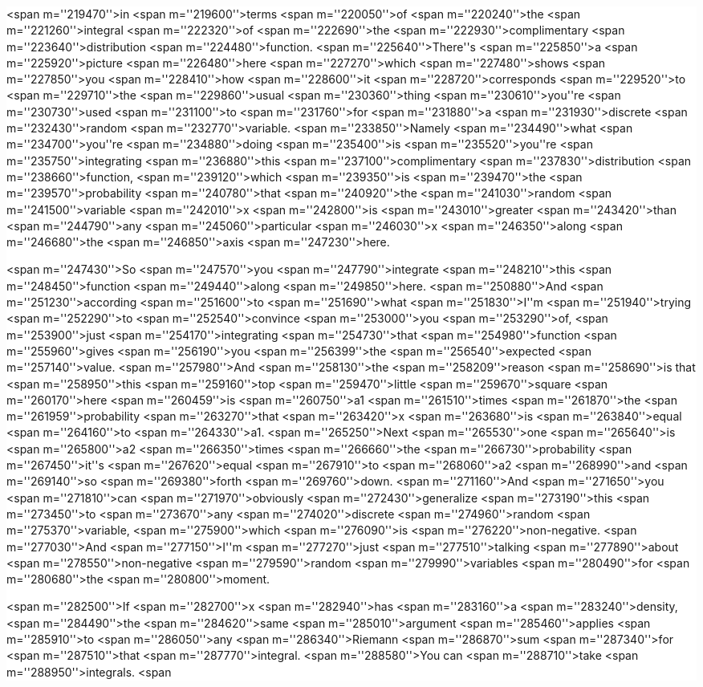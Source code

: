   <span m=''219470''>in</span> <span m=''219600''>terms</span> <span m=''220050''>of</span>
  <span m=''220240''>the</span> <span m=''221260''>integral</span> <span m=''222320''>of</span>
  <span m=''222690''>the</span> <span m=''222930''>complimentary</span> <span m=''223640''>distribution</span>
  <span m=''224480''>function.</span> <span m=''225640''>There''s</span> <span m=''225850''>a</span>
  <span m=''225920''>picture</span> <span m=''226480''>here</span> <span m=''227270''>which</span>
  <span m=''227480''>shows</span> <span m=''227850''>you</span> <span m=''228410''>how</span>
  <span m=''228600''>it</span> <span m=''228720''>corresponds</span> <span m=''229520''>to</span>
  <span m=''229710''>the</span> <span m=''229860''>usual</span> <span m=''230360''>thing</span>
  <span m=''230610''>you''re</span> <span m=''230730''>used</span> <span m=''231100''>to</span>
  <span m=''231760''>for</span> <span m=''231880''>a</span> <span m=''231930''>discrete</span>
  <span m=''232430''>random</span> <span m=''232770''>variable.</span> <span m=''233850''>Namely</span>
  <span m=''234490''>what</span> <span m=''234700''>you''re</span> <span m=''234880''>doing</span>
  <span m=''235400''>is</span> <span m=''235520''>you''re</span> <span m=''235750''>integrating</span>
  <span m=''236880''>this</span> <span m=''237100''>complimentary</span> <span m=''237830''>distribution</span>
  <span m=''238660''>function,</span> <span m=''239120''>which</span> <span m=''239350''>is</span>
  <span m=''239470''>the</span> <span m=''239570''>probability</span> <span m=''240780''>that</span>
  <span m=''240920''>the</span> <span m=''241030''>random</span> <span m=''241500''>variable</span>
  <span m=''242010''>x</span> <span m=''242800''>is</span> <span m=''243010''>greater</span>
  <span m=''243420''>than</span> <span m=''244790''>any</span> <span m=''245060''>particular</span>
  <span m=''246030''>x</span> <span m=''246350''>along</span> <span m=''246680''>the</span>
  <span m=''246850''>axis</span> <span m=''247230''>here.</span> </p><p><span m=''247430''>So</span>
  <span m=''247570''>you</span> <span m=''247790''>integrate</span> <span m=''248210''>this</span>
  <span m=''248450''>function</span> <span m=''249440''>along</span> <span m=''249850''>here.</span>
  <span m=''250880''>And</span> <span m=''251230''>according</span> <span m=''251600''>to</span>
  <span m=''251690''>what</span> <span m=''251830''>I''m</span> <span m=''251940''>trying</span>
  <span m=''252290''>to</span> <span m=''252540''>convince</span> <span m=''253000''>you</span>
  <span m=''253290''>of,</span> <span m=''253900''>just</span> <span m=''254170''>integrating</span>
  <span m=''254730''>that</span> <span m=''254980''>function</span> <span m=''255960''>gives</span>
  <span m=''256190''>you</span> <span m=''256399''>the</span> <span m=''256540''>expected</span>
  <span m=''257140''>value.</span> <span m=''257980''>And</span> <span m=''258130''>the</span>
  <span m=''258209''>reason</span> <span m=''258690''>is that</span> <span m=''258950''>this</span>
  <span m=''259160''>top</span> <span m=''259470''>little</span> <span m=''259670''>square</span>
  <span m=''260170''>here</span> <span m=''260459''>is</span> <span m=''260750''>a1</span>
  <span m=''261510''>times</span> <span m=''261870''>the</span> <span m=''261959''>probability</span>
  <span m=''263270''>that</span> <span m=''263420''>x</span> <span m=''263680''>is</span>
  <span m=''263840''>equal</span> <span m=''264160''>to</span> <span m=''264330''>a1.</span>
  <span m=''265250''>Next</span> <span m=''265530''>one</span> <span m=''265640''>is</span>
  <span m=''265800''>a2</span> <span m=''266350''>times</span> <span m=''266660''>the</span>
  <span m=''266730''>probability</span> <span m=''267450''>it''s</span> <span m=''267620''>equal</span>
  <span m=''267910''>to</span> <span m=''268060''>a2</span> <span m=''268990''>and</span>
  <span m=''269140''>so</span> <span m=''269380''>forth</span> <span m=''269760''>down.</span>
  <span m=''271160''>And</span> <span m=''271650''>you</span> <span m=''271810''>can</span>
  <span m=''271970''>obviously</span> <span m=''272430''>generalize</span> <span m=''273190''>this</span>
  <span m=''273450''>to</span> <span m=''273670''>any</span> <span m=''274020''>discrete</span>
  <span m=''274960''>random</span> <span m=''275370''>variable,</span> <span m=''275900''>which</span>
  <span m=''276090''>is</span> <span m=''276220''>non-negative.</span> <span m=''277030''>And</span>
  <span m=''277150''>I''m</span> <span m=''277270''>just</span> <span m=''277510''>talking</span>
  <span m=''277890''>about</span> <span m=''278550''>non-negative</span> <span m=''279590''>random</span>
  <span m=''279990''>variables</span> <span m=''280490''>for</span> <span m=''280680''>the</span>
  <span m=''280800''>moment.</span> </p><p><span m=''282500''>If</span> <span m=''282700''>x</span>
  <span m=''282940''>has</span> <span m=''283160''>a</span> <span m=''283240''>density,</span>
  <span m=''284490''>the</span> <span m=''284620''>same</span> <span m=''285010''>argument</span>
  <span m=''285460''>applies</span> <span m=''285910''>to</span> <span m=''286050''>any</span>
  <span m=''286340''>Riemann</span> <span m=''286870''>sum</span> <span m=''287340''>for</span>
  <span m=''287510''>that</span> <span m=''287770''>integral.</span> <span m=''288580''>You
  can</span> <span m=''288710''>take</span> <span m=''288950''>integrals.</span> <span